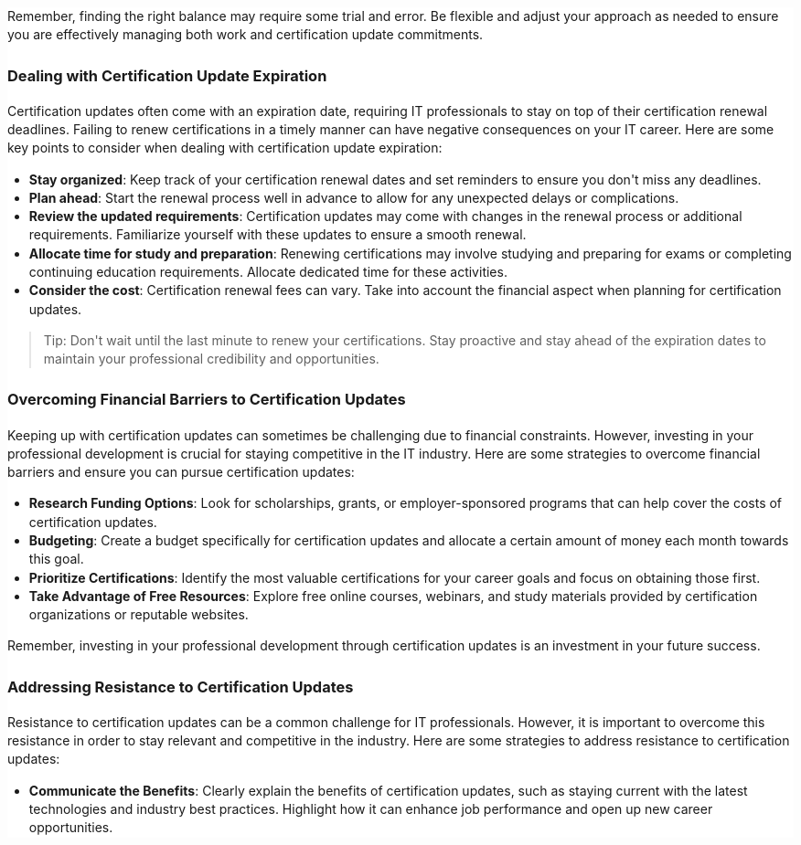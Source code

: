 Remember, finding the right balance may require some trial and error. Be flexible and adjust your approach as needed to ensure you are effectively managing both work and certification update commitments.

### Dealing with Certification Update Expiration

Certification updates often come with an expiration date, requiring IT professionals to stay on top of their certification renewal deadlines. Failing to renew certifications in a timely manner can have negative consequences on your IT career. Here are some key points to consider when dealing with certification update expiration:

*   **Stay organized**: Keep track of your certification renewal dates and set reminders to ensure you don't miss any deadlines.
*   **Plan ahead**: Start the renewal process well in advance to allow for any unexpected delays or complications.
*   **Review the updated requirements**: Certification updates may come with changes in the renewal process or additional requirements. Familiarize yourself with these updates to ensure a smooth renewal.
*   **Allocate time for study and preparation**: Renewing certifications may involve studying and preparing for exams or completing continuing education requirements. Allocate dedicated time for these activities.
*   **Consider the cost**: Certification renewal fees can vary. Take into account the financial aspect when planning for certification updates.

> Tip: Don't wait until the last minute to renew your certifications. Stay proactive and stay ahead of the expiration dates to maintain your professional credibility and opportunities.

### Overcoming Financial Barriers to Certification Updates

Keeping up with certification updates can sometimes be challenging due to financial constraints. However, investing in your professional development is crucial for staying competitive in the IT industry. Here are some strategies to overcome financial barriers and ensure you can pursue certification updates:

*   **Research Funding Options**: Look for scholarships, grants, or employer-sponsored programs that can help cover the costs of certification updates.
*   **Budgeting**: Create a budget specifically for certification updates and allocate a certain amount of money each month towards this goal.
*   **Prioritize Certifications**: Identify the most valuable certifications for your career goals and focus on obtaining those first.
*   **Take Advantage of Free Resources**: Explore free online courses, webinars, and study materials provided by certification organizations or reputable websites.

Remember, investing in your professional development through certification updates is an investment in your future success.

### Addressing Resistance to Certification Updates

Resistance to certification updates can be a common challenge for IT professionals. However, it is important to overcome this resistance in order to stay relevant and competitive in the industry. Here are some strategies to address resistance to certification updates:

*   **Communicate the Benefits**: Clearly explain the benefits of certification updates, such as staying current with the latest technologies and industry best practices. Highlight how it can enhance job performance and open up new career opportunities.
    